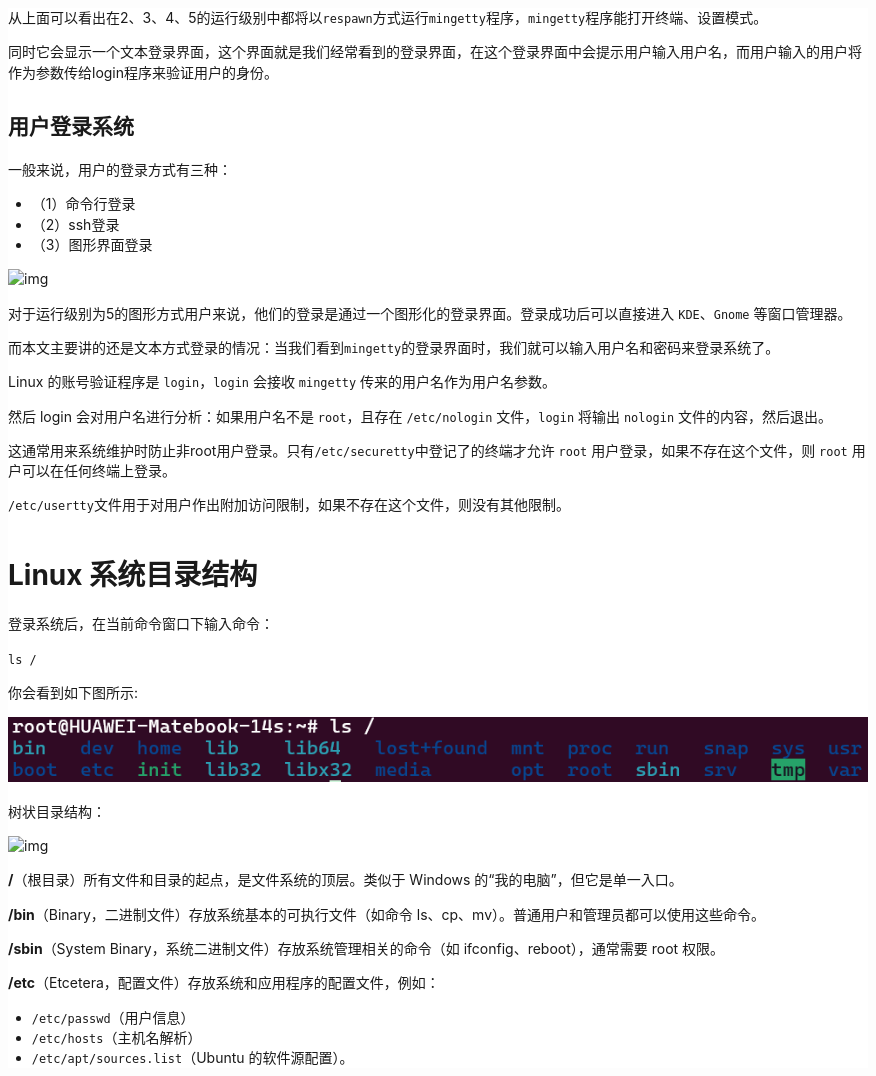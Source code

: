 从上面可以看出在2、3、4、5的运行级别中都将以`respawn`方式运行`mingetty`程序，`mingetty`程序能打开终端、设置模式。

同时它会显示一个文本登录界面，这个界面就是我们经常看到的登录界面，在这个登录界面中会提示用户输入用户名，而用户输入的用户将作为参数传给login程序来验证用户的身份。

## 用户登录系统

一般来说，用户的登录方式有三种：

- （1）命令行登录
- （2）ssh登录
- （3）图形界面登录

![img](https://www.runoob.com/wp-content/uploads/2014/06/bg2013081706.png)

对于运行级别为5的图形方式用户来说，他们的登录是通过一个图形化的登录界面。登录成功后可以直接进入 `KDE`、`Gnome` 等窗口管理器。

而本文主要讲的还是文本方式登录的情况：当我们看到`mingetty`的登录界面时，我们就可以输入用户名和密码来登录系统了。

Linux 的账号验证程序是 `login`，`login` 会接收 `mingetty` 传来的用户名作为用户名参数。

然后 login 会对用户名进行分析：如果用户名不是 `root`，且存在 `/etc/nologin` 文件，`login` 将输出 `nologin` 文件的内容，然后退出。

这通常用来系统维护时防止非root用户登录。只有`/etc/securetty`中登记了的终端才允许 `root` 用户登录，如果不存在这个文件，则 `root` 用户可以在任何终端上登录。

`/etc/usertty`文件用于对用户作出附加访问限制，如果不存在这个文件，则没有其他限制。



# Linux 系统目录结构

登录系统后，在当前命令窗口下输入命令：

```shell
ls /
```

你会看到如下图所示:

![image-20250330110953745](images/image-20250330110953745.png)

树状目录结构：

![img](https://www.runoob.com/wp-content/uploads/2014/06/d0c50-linux2bfile2bsystem2bhierarchy.jpg)

**/**（根目录）所有文件和目录的起点，是文件系统的顶层。类似于 Windows 的“我的电脑”，但它是单一入口。

**/bin**（Binary，二进制文件）存放系统基本的可执行文件（如命令 ls、cp、mv）。普通用户和管理员都可以使用这些命令。

**/sbin**（System Binary，系统二进制文件）存放系统管理相关的命令（如 ifconfig、reboot），通常需要 root 权限。

**/etc**（Etcetera，配置文件）存放系统和应用程序的配置文件，例如：

- `/etc/passwd`（用户信息）
- `/etc/hosts`（主机名解析）
- `/etc/apt/sources.list`（Ubuntu 的软件源配置）。
